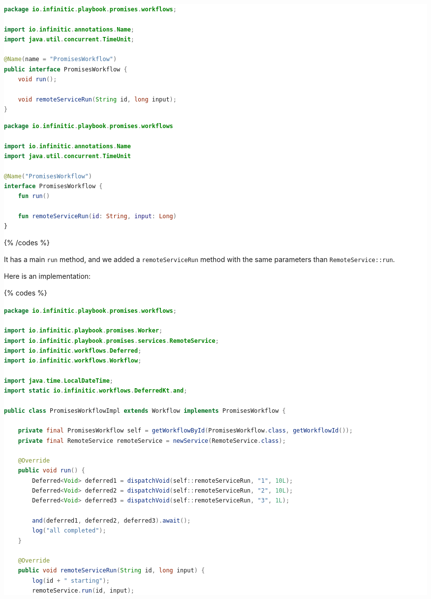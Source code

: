 ```java
package io.infinitic.playbook.promises.workflows;

import io.infinitic.annotations.Name;
import java.util.concurrent.TimeUnit;

@Name(name = "PromisesWorkflow")
public interface PromisesWorkflow {
    void run();

    void remoteServiceRun(String id, long input);
}
```

```kotlin
package io.infinitic.playbook.promises.workflows

import io.infinitic.annotations.Name
import java.util.concurrent.TimeUnit

@Name("PromisesWorkflow")
interface PromisesWorkflow {
    fun run()

    fun remoteServiceRun(id: String, input: Long)
}
```

{% /codes %}

It has a main `run` method, and we added a `remoteServiceRun` method with the same parameters than `RemoteService::run`. 

Here is an implementation: 

{% codes %}

```java
package io.infinitic.playbook.promises.workflows;

import io.infinitic.playbook.promises.Worker;
import io.infinitic.playbook.promises.services.RemoteService;
import io.infinitic.workflows.Deferred;
import io.infinitic.workflows.Workflow;

import java.time.LocalDateTime;
import static io.infinitic.workflows.DeferredKt.and;

public class PromisesWorkflowImpl extends Workflow implements PromisesWorkflow {

    private final PromisesWorkflow self = getWorkflowById(PromisesWorkflow.class, getWorkflowId());
    private final RemoteService remoteService = newService(RemoteService.class);

    @Override
    public void run() {
        Deferred<Void> deferred1 = dispatchVoid(self::remoteServiceRun, "1", 10L);
        Deferred<Void> deferred2 = dispatchVoid(self::remoteServiceRun, "2", 10L);
        Deferred<Void> deferred3 = dispatchVoid(self::remoteServiceRun, "3", 1L);

        and(deferred1, deferred2, deferred3).await();
        log("all completed");
    }

    @Override
    public void remoteServiceRun(String id, long input) {
        log(id + " starting");
        remoteService.run(id, input);
```